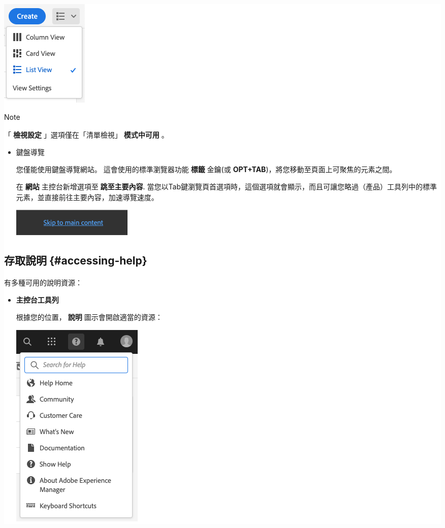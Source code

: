   ![檢視](/help/sites-cloud/authoring/assets/view.png)

  >[!NOTE]
  >
  >「 **檢視設定** 」選項僅在「清單檢視」 **模式中可用** 。

* 鍵盤導覽

  您僅能使用鍵盤導覽網站。 這會使用的標準瀏覽器功能 **標籤** 金鑰(或 **OPT+TAB**)，將您移動至頁面上可聚焦的元素之間。

  在 **網站** 主控台新增選項至 **跳至主要內容**. 當您以Tab鍵瀏覽頁首選項時，這個選項就會顯示，而且可讓您略過（產品）工具列中的標準元素，並直接前往主要內容，加速導覽速度。

  ![跳至主要內容](/help/sites-cloud/authoring/assets/skip-to-main-content.png)

## 存取說明 {#accessing-help}

有多種可用的說明資源：

* **主控台工具列**

  根據您的位置， **說明** 圖示會開啟適當的資源：

  ![說明圖示](/help/sites-cloud/authoring/assets/help-console.png)
